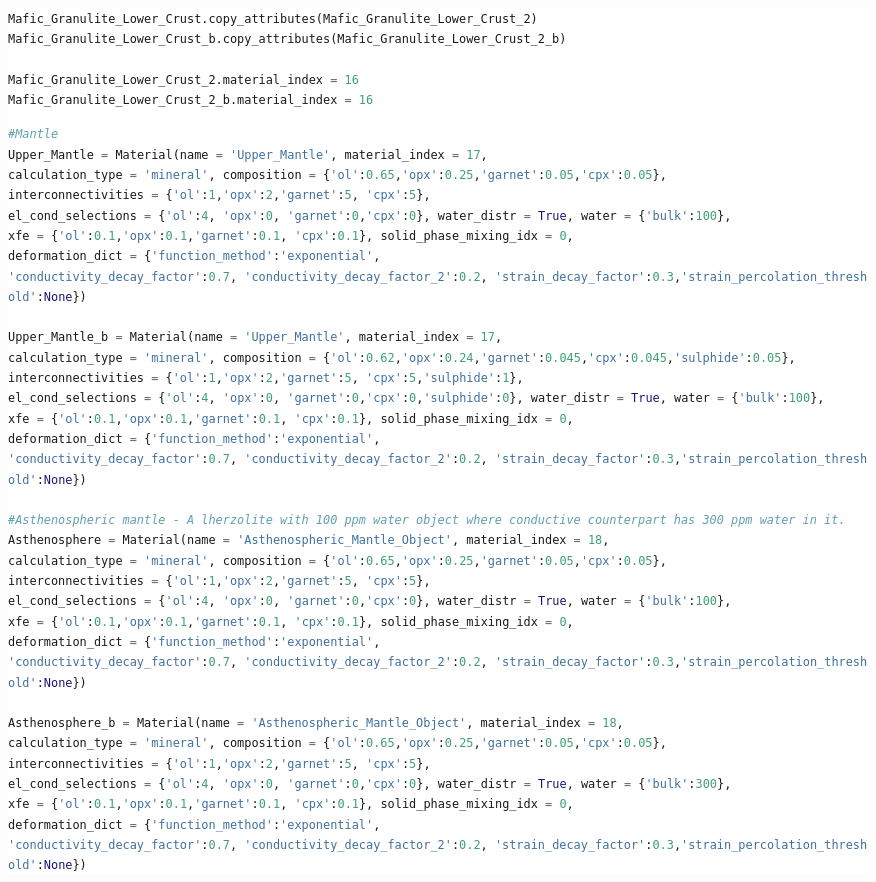 ```python
Mafic_Granulite_Lower_Crust.copy_attributes(Mafic_Granulite_Lower_Crust_2)
Mafic_Granulite_Lower_Crust_b.copy_attributes(Mafic_Granulite_Lower_Crust_2_b)

Mafic_Granulite_Lower_Crust_2.material_index = 16
Mafic_Granulite_Lower_Crust_2_b.material_index = 16

```


```python
#Mantle
Upper_Mantle = Material(name = 'Upper_Mantle', material_index = 17,
calculation_type = 'mineral', composition = {'ol':0.65,'opx':0.25,'garnet':0.05,'cpx':0.05},
interconnectivities = {'ol':1,'opx':2,'garnet':5, 'cpx':5}, 
el_cond_selections = {'ol':4, 'opx':0, 'garnet':0,'cpx':0}, water_distr = True, water = {'bulk':100},
xfe = {'ol':0.1,'opx':0.1,'garnet':0.1, 'cpx':0.1}, solid_phase_mixing_idx = 0,
deformation_dict = {'function_method':'exponential',
'conductivity_decay_factor':0.7, 'conductivity_decay_factor_2':0.2, 'strain_decay_factor':0.3,'strain_percolation_threshold':None})

Upper_Mantle_b = Material(name = 'Upper_Mantle', material_index = 17, 
calculation_type = 'mineral', composition = {'ol':0.62,'opx':0.24,'garnet':0.045,'cpx':0.045,'sulphide':0.05},
interconnectivities = {'ol':1,'opx':2,'garnet':5, 'cpx':5,'sulphide':1}, 
el_cond_selections = {'ol':4, 'opx':0, 'garnet':0,'cpx':0,'sulphide':0}, water_distr = True, water = {'bulk':100},
xfe = {'ol':0.1,'opx':0.1,'garnet':0.1, 'cpx':0.1}, solid_phase_mixing_idx = 0,
deformation_dict = {'function_method':'exponential',
'conductivity_decay_factor':0.7, 'conductivity_decay_factor_2':0.2, 'strain_decay_factor':0.3,'strain_percolation_threshold':None})

#Asthenospheric mantle - A lherzolite with 100 ppm water object where conductive counterpart has 300 ppm water in it. 
Asthenosphere = Material(name = 'Asthenospheric_Mantle_Object', material_index = 18, 
calculation_type = 'mineral', composition = {'ol':0.65,'opx':0.25,'garnet':0.05,'cpx':0.05},
interconnectivities = {'ol':1,'opx':2,'garnet':5, 'cpx':5}, 
el_cond_selections = {'ol':4, 'opx':0, 'garnet':0,'cpx':0}, water_distr = True, water = {'bulk':100},
xfe = {'ol':0.1,'opx':0.1,'garnet':0.1, 'cpx':0.1}, solid_phase_mixing_idx = 0,
deformation_dict = {'function_method':'exponential',
'conductivity_decay_factor':0.7, 'conductivity_decay_factor_2':0.2, 'strain_decay_factor':0.3,'strain_percolation_threshold':None})

Asthenosphere_b = Material(name = 'Asthenospheric_Mantle_Object', material_index = 18,
calculation_type = 'mineral', composition = {'ol':0.65,'opx':0.25,'garnet':0.05,'cpx':0.05},
interconnectivities = {'ol':1,'opx':2,'garnet':5, 'cpx':5}, 
el_cond_selections = {'ol':4, 'opx':0, 'garnet':0,'cpx':0}, water_distr = True, water = {'bulk':300},
xfe = {'ol':0.1,'opx':0.1,'garnet':0.1, 'cpx':0.1}, solid_phase_mixing_idx = 0,
deformation_dict = {'function_method':'exponential',
'conductivity_decay_factor':0.7, 'conductivity_decay_factor_2':0.2, 'strain_decay_factor':0.3,'strain_percolation_threshold':None})
```
